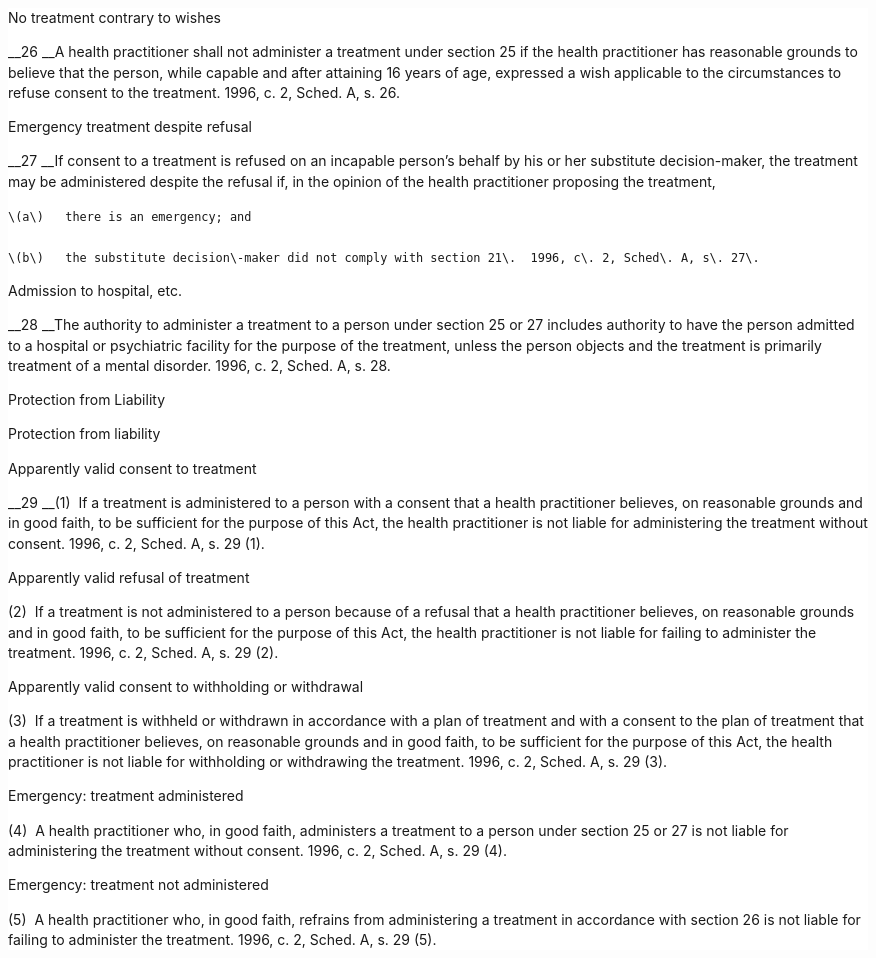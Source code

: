 No treatment contrary to wishes

<a id="BK33"></a>__26 __A health practitioner shall not administer a treatment under section 25 if the health practitioner has reasonable grounds to believe that the person, while capable and after attaining 16 years of age, expressed a wish applicable to the circumstances to refuse consent to the treatment\.  1996, c\. 2, Sched\. A, s\. 26\.

Emergency treatment despite refusal

<a id="BK34"></a>__27 __If consent to a treatment is refused on an incapable person’s behalf by his or her substitute decision\-maker, the treatment may be administered despite the refusal if, in the opinion of the health practitioner proposing the treatment,

	\(a\)	there is an emergency; and

	\(b\)	the substitute decision\-maker did not comply with section 21\.  1996, c\. 2, Sched\. A, s\. 27\.

Admission to hospital, etc\.

<a id="BK35"></a>__28 __The authority to administer a treatment to a person under section 25 or 27 includes authority to have the person admitted to a hospital or psychiatric facility for the purpose of the treatment, unless the person objects and the treatment is primarily treatment of a mental disorder\.  1996, c\. 2, Sched\. A, s\. 28\.

<a id="BK36"></a>Protection from Liability

Protection from liability

Apparently valid consent to treatment

<a id="BK37"></a>__29 __\(1\)  If a treatment is administered to a person with a consent that a health practitioner believes, on reasonable grounds and in good faith, to be sufficient for the purpose of this Act, the health practitioner is not liable for administering the treatment without consent\.  1996, c\. 2, Sched\. A, s\. 29 \(1\)\.

Apparently valid refusal of treatment

\(2\)  If a treatment is not administered to a person because of a refusal that a health practitioner believes, on reasonable grounds and in good faith, to be sufficient for the purpose of this Act, the health practitioner is not liable for failing to administer the treatment\.  1996, c\. 2, Sched\. A, s\. 29 \(2\)\.

Apparently valid consent to withholding or withdrawal

\(3\)  If a treatment is withheld or withdrawn in accordance with a plan of treatment and with a consent to the plan of treatment that a health practitioner believes, on reasonable grounds and in good faith, to be sufficient for the purpose of this Act, the health practitioner is not liable for withholding or withdrawing the treatment\.  1996, c\. 2, Sched\. A, s\. 29 \(3\)\.

Emergency: treatment administered

\(4\)  A health practitioner who, in good faith, administers a treatment to a person under section 25 or 27 is not liable for administering the treatment without consent\.  1996, c\. 2, Sched\. A, s\. 29 \(4\)\.

Emergency: treatment not administered

\(5\)  A health practitioner who, in good faith, refrains from administering a treatment in accordance with section 26 is not liable for failing to administer the treatment\.  1996, c\. 2, Sched\. A, s\. 29 \(5\)\.
